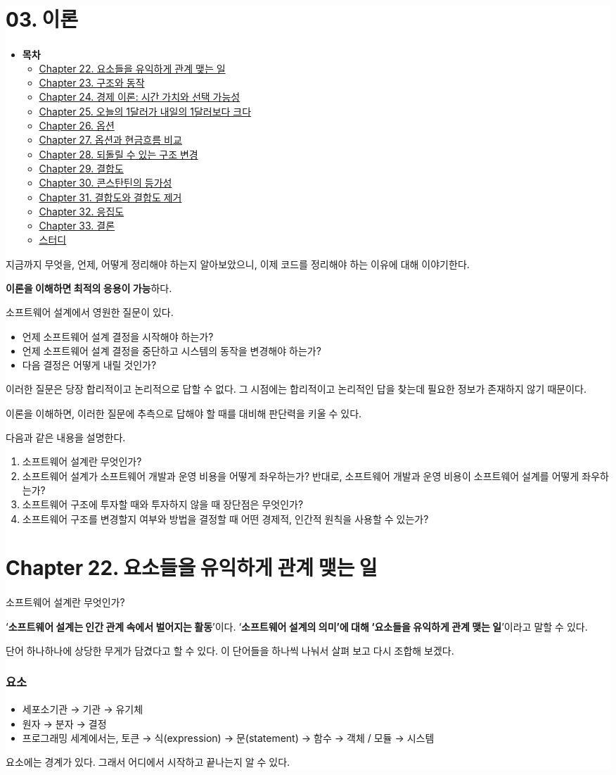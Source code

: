 # 03. 이론

- **목차**
    - [Chapter 22. 요소들을 유익하게 관계 맺는 일](#chapter-22-요소들을-유익하게-관계-맺는-일)
    - [Chapter 23. 구조와 동작](#chapter-23-구조와-동작)
    - [Chapter 24. 경제 이론: 시간 가치와 선택 가능성](#chapter-24-경제-이론-시간-가치와-선택-가능성)
    - [Chapter 25. 오늘의 1달러가 내일의 1달러보다 크다](#chapter-25-오늘의-1달러가-내일의-1달러보다-크다)
    - [Chapter 26. 옵션](#chapter-26-옵션)
    - [Chapter 27. 옵션과 현금흐름 비교](#chapter-27-옵션과-현금흐름-비교)
    - [Chapter 28. 되돌릴 수 있는 구조 변경](#chapter-28-되돌릴-수-있는-구조-변경)
    - [Chapter 29. 결합도](#chapter-29-결합도)
    - [Chapter 30. 콘스탄틴의 등가성](#chapter-30-콘스탄틴의-등가성)
    - [Chapter 31. 결합도와 결합도 제거](#chapter-31-결합도와-결합도-제거)
    - [Chapter 32. 응집도](#chapter-32-응집도)
    - [Chapter 33. 결론](#chapter-33-결론)
    - [스터디](#스터디)

지금까지 무엇을, 언제, 어떻게 정리해야 하는지 알아보았으니, 이제 코드를 정리해야 하는 이유에 대해 이야기한다.

**이론을 이해하면 최적의 응용이 가능**하다.

소프트웨어 설계에서 영원한 질문이 있다.

- 언제 소프트웨어 설계 결정을 시작해야 하는가?
- 언제 소프트웨어 설계 결정을 중단하고 시스템의 동작을 변경해야 하는가?
- 다음 결정은 어떻게 내릴 것인가?

이러한 질문은 당장 합리적이고 논리적으로 답할 수 없다. 그 시점에는 합리적이고 논리적인 답을 찾는데 필요한 정보가 존재하지 않기 때문이다.

이론을 이해하면, 이러한 질문에 추측으로 답해야 할 때를 대비해 판단력을 키울 수 있다.

다음과 같은 내용을 설명한다.

1. 소프트웨어 설계란 무엇인가?
2. 소프트웨어 설계가 소프트웨어 개발과 운영 비용을 어떻게 좌우하는가? 반대로, 소프트웨어 개발과 운영 비용이 소프트웨어 설계를 어떻게 좌우하는가?
3. 소프트웨어 구조에 투자할 때와 투자하지 않을 때 장단점은 무엇인가?
4. 소프트웨어 구조를 변경할지 여부와 방법을 결정할 때 어떤 경제적, 인간적 원칙을 사용할 수 있는가?

# Chapter 22. 요소들을 유익하게 관계 맺는 일

소프트웨어 설계란 무엇인가?

‘**소프트웨어 설계는 인간 관계 속에서 벌어지는 활동**’이다.
‘**소프트웨어 설계의 의미’에 대해 ‘요소들을 유익하게 관계 맺는 일**’이라고 말할 수 있다.

단어 하나하나에 상당한 무게가 담겼다고 할 수 있다. 이 단어들을 하나씩 나눠서 살펴 보고 다시 조합해 보겠다.

### 요소

- 세포소기관 → 기관 → 유기체
- 원자 → 분자 → 결정
- 프로그래밍 세계에서는, 토큰 → 식(expression) → 문(statement) → 함수 → 객체 / 모듈 → 시스템

요소에는 경계가 있다. 그래서 어디에서 시작하고 끝나는지 알 수 있다.
